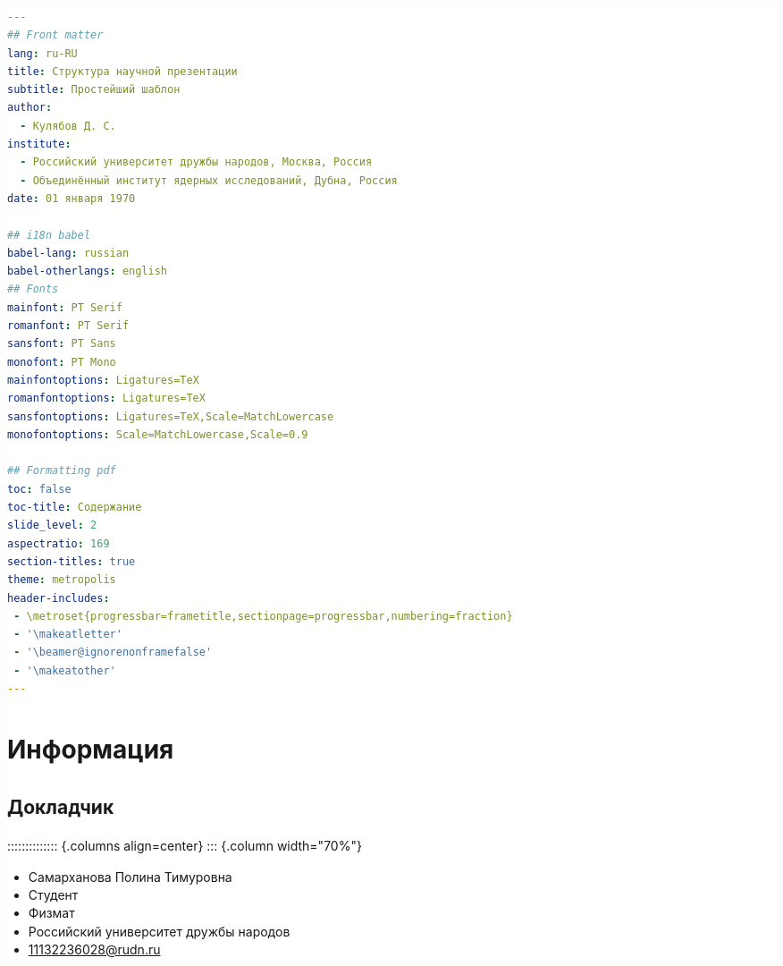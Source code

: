 ```yaml
---
## Front matter
lang: ru-RU
title: Структура научной презентации
subtitle: Простейший шаблон
author:
  - Кулябов Д. С.
institute:
  - Российский университет дружбы народов, Москва, Россия
  - Объединённый институт ядерных исследований, Дубна, Россия
date: 01 января 1970

## i18n babel
babel-lang: russian
babel-otherlangs: english
## Fonts
mainfont: PT Serif
romanfont: PT Serif
sansfont: PT Sans
monofont: PT Mono
mainfontoptions: Ligatures=TeX
romanfontoptions: Ligatures=TeX
sansfontoptions: Ligatures=TeX,Scale=MatchLowercase
monofontoptions: Scale=MatchLowercase,Scale=0.9

## Formatting pdf
toc: false
toc-title: Содержание
slide_level: 2
aspectratio: 169
section-titles: true
theme: metropolis
header-includes:
 - \metroset{progressbar=frametitle,sectionpage=progressbar,numbering=fraction}
 - '\makeatletter'
 - '\beamer@ignorenonframefalse'
 - '\makeatother'
---
```


# Информация

## Докладчик

:::::::::::::: {.columns align=center}
::: {.column width="70%"}

  * Самарханова Полина Тимуровна
  * Студент
  * Физмат
  * Российский университет дружбы народов
  * [11132236028@rudn.ru](mailto:1132236028rudn.ru)
